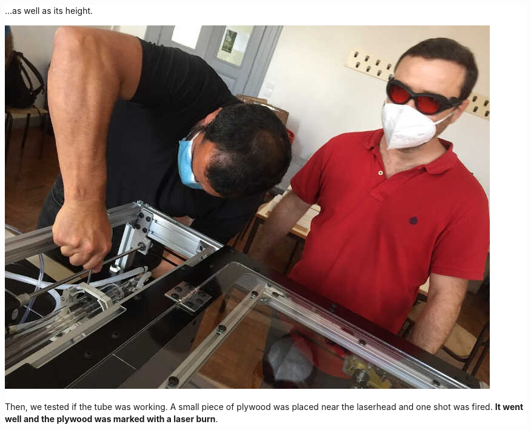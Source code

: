 ...as well as its height.


![](../images/week15/tube_height.jpg)

Then, we tested if the tube was working. A small piece of plywood was placed near the laserhead and one shot was fired. **It went well and the plywood was marked with a laser burn**.

